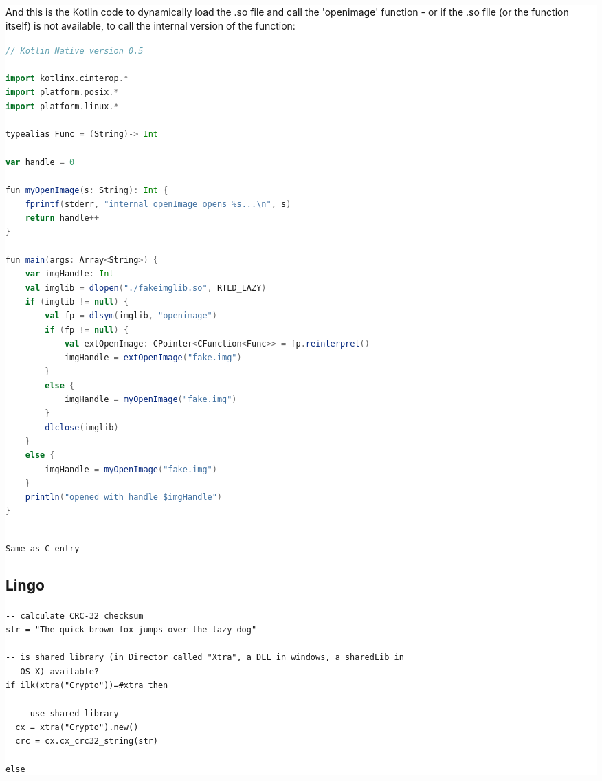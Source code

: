 And this is the Kotlin code to dynamically load the .so file and call the 'openimage' function - or if the .so file (or the function itself) is not available, to call the internal version of the function:

```scala
// Kotlin Native version 0.5

import kotlinx.cinterop.*
import platform.posix.*
import platform.linux.*

typealias Func = (String)-> Int

var handle = 0

fun myOpenImage(s: String): Int {
    fprintf(stderr, "internal openImage opens %s...\n", s)
    return handle++
}

fun main(args: Array<String>) {
    var imgHandle: Int
    val imglib = dlopen("./fakeimglib.so", RTLD_LAZY)
    if (imglib != null) {
        val fp = dlsym(imglib, "openimage")
        if (fp != null) {
            val extOpenImage: CPointer<CFunction<Func>> = fp.reinterpret()
            imgHandle = extOpenImage("fake.img")
        }
        else {
            imgHandle = myOpenImage("fake.img")
        }
        dlclose(imglib)
    }
    else {
        imgHandle = myOpenImage("fake.img")
    }
    println("opened with handle $imgHandle")
}
```


```txt

Same as C entry

```



## Lingo


```lingo
-- calculate CRC-32 checksum
str = "The quick brown fox jumps over the lazy dog"

-- is shared library (in Director called "Xtra", a DLL in windows, a sharedLib in
-- OS X) available?
if ilk(xtra("Crypto"))=#xtra then

  -- use shared library
  cx = xtra("Crypto").new()
  crc = cx.cx_crc32_string(str)

else

```